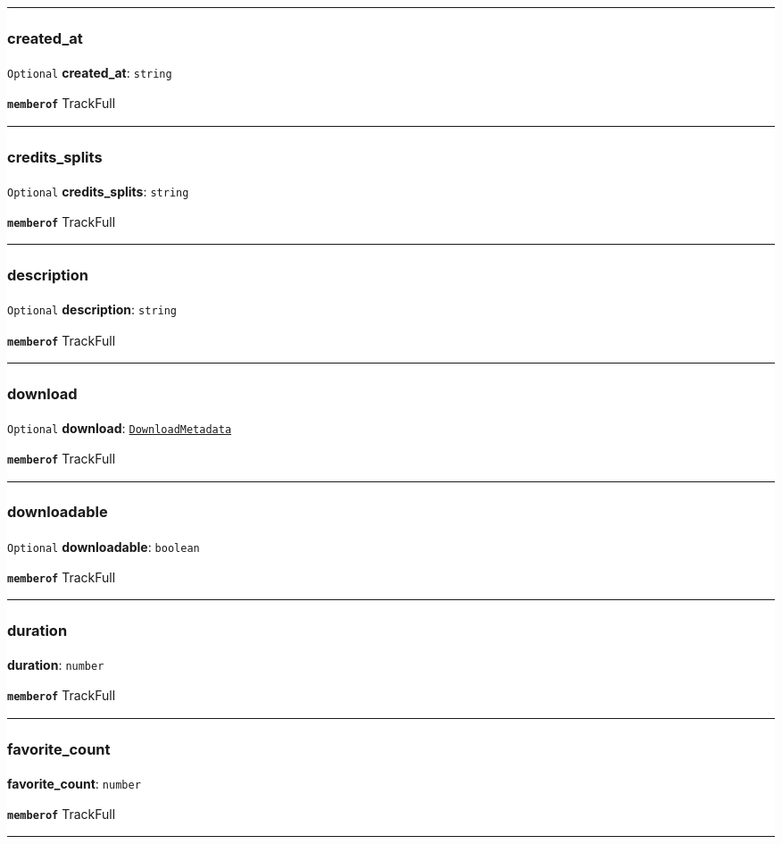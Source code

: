 ___

### created\_at

 `Optional` **created\_at**: `string`

**`memberof`** TrackFull

___

### credits\_splits

 `Optional` **credits\_splits**: `string`

**`memberof`** TrackFull

___

### description

 `Optional` **description**: `string`

**`memberof`** TrackFull

___

### download

 `Optional` **download**: [`DownloadMetadata`](full.DownloadMetadata.md)

**`memberof`** TrackFull

___

### downloadable

 `Optional` **downloadable**: `boolean`

**`memberof`** TrackFull

___

### duration

 **duration**: `number`

**`memberof`** TrackFull

___

### favorite\_count

 **favorite\_count**: `number`

**`memberof`** TrackFull

___
